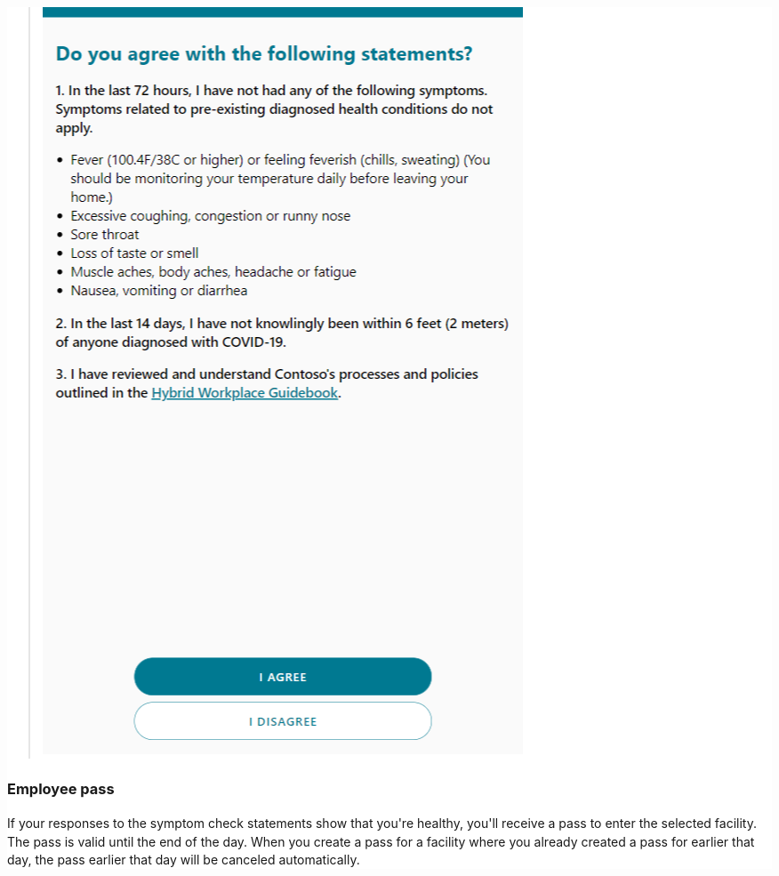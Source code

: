    > ![Symptom check](media/employee-agreement.png "Symptom check")

### Employee pass

If your responses to the symptom check statements show that you're healthy, you'll receive a pass to enter the selected facility. The pass is valid until the end of the day. When you create a pass for a facility where you already created a pass for earlier that day, the pass earlier that day will be canceled automatically. 

